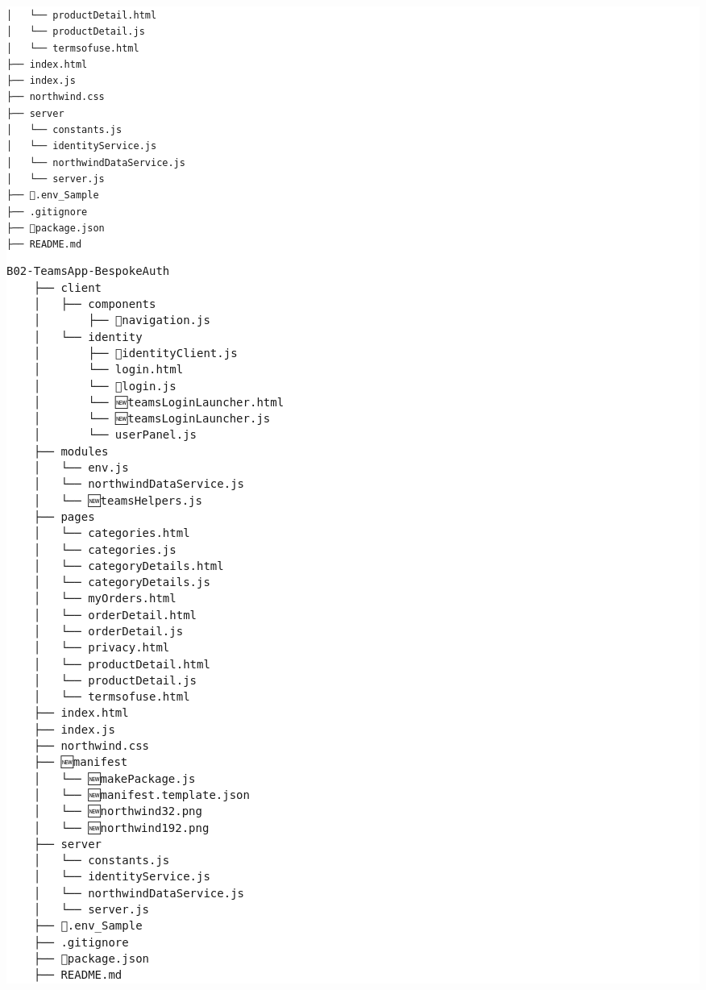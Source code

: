     │   └── productDetail.html
    │   └── productDetail.js
    │   └── termsofuse.html
    ├── index.html
    ├── index.js
    ├── northwind.css
    ├── server
    │   └── constants.js
    │   └── identityService.js
    │   └── northwindDataService.js
    │   └── server.js
    ├── 🔺.env_Sample
    ├── .gitignore
    ├── 🔺package.json
    ├── README.md
</pre>
</td>
<td>
<pre>
B02-TeamsApp-BespokeAuth
    ├── client
    │   ├── components
    │       ├── 🔺navigation.js
    │   └── identity
    │       ├── 🔺identityClient.js
    │       └── login.html
    │       └── 🔺login.js
    │       └── 🆕teamsLoginLauncher.html
    │       └── 🆕teamsLoginLauncher.js
    │       └── userPanel.js
    ├── modules
    │   └── env.js
    │   └── northwindDataService.js
    │   └── 🆕teamsHelpers.js
    ├── pages
    │   └── categories.html
    │   └── categories.js
    │   └── categoryDetails.html
    │   └── categoryDetails.js
    │   └── myOrders.html
    │   └── orderDetail.html
    │   └── orderDetail.js
    │   └── privacy.html
    │   └── productDetail.html
    │   └── productDetail.js
    │   └── termsofuse.html
    ├── index.html
    ├── index.js
    ├── northwind.css
    ├── 🆕manifest
    │   └── 🆕makePackage.js
    │   └── 🆕manifest.template.json
    │   └── 🆕northwind32.png
    │   └── 🆕northwind192.png
    ├── server
    │   └── constants.js
    │   └── identityService.js
    │   └── northwindDataService.js
    │   └── server.js
    ├── 🔺.env_Sample
    ├── .gitignore
    ├── 🔺package.json
    ├── README.md
</pre>